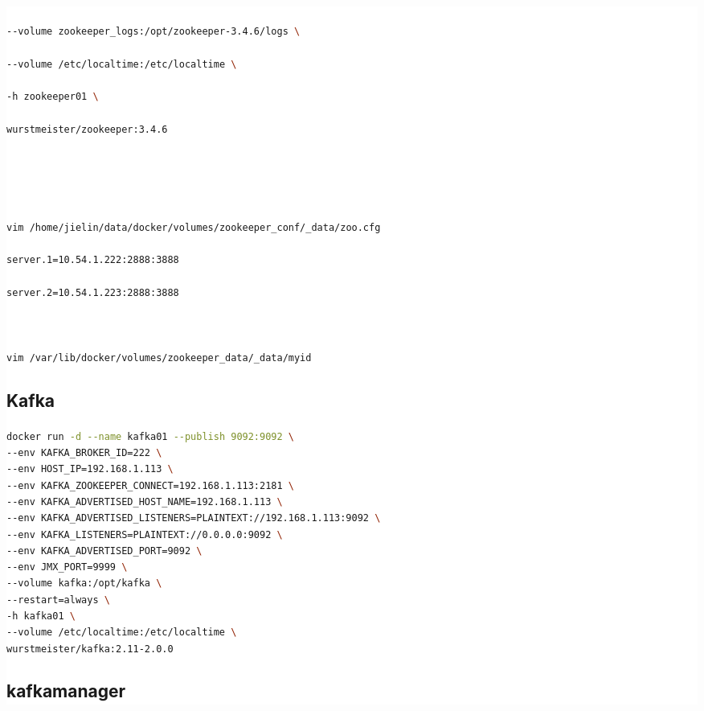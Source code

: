 ```bash

--volume zookeeper_logs:/opt/zookeeper-3.4.6/logs \

--volume /etc/localtime:/etc/localtime \

-h zookeeper01 \

wurstmeister/zookeeper:3.4.6

 

 

vim /home/jielin/data/docker/volumes/zookeeper_conf/_data/zoo.cfg 

server.1=10.54.1.222:2888:3888

server.2=10.54.1.223:2888:3888

 

vim /var/lib/docker/volumes/zookeeper_data/_data/myid


```





## Kafka



```bash
docker run -d --name kafka01 --publish 9092:9092 \
--env KAFKA_BROKER_ID=222 \
--env HOST_IP=192.168.1.113 \
--env KAFKA_ZOOKEEPER_CONNECT=192.168.1.113:2181 \
--env KAFKA_ADVERTISED_HOST_NAME=192.168.1.113 \
--env KAFKA_ADVERTISED_LISTENERS=PLAINTEXT://192.168.1.113:9092 \
--env KAFKA_LISTENERS=PLAINTEXT://0.0.0.0:9092 \
--env KAFKA_ADVERTISED_PORT=9092 \
--env JMX_PORT=9999 \
--volume kafka:/opt/kafka \
--restart=always \
-h kafka01 \
--volume /etc/localtime:/etc/localtime \
wurstmeister/kafka:2.11-2.0.0
```





## kafkamanager
